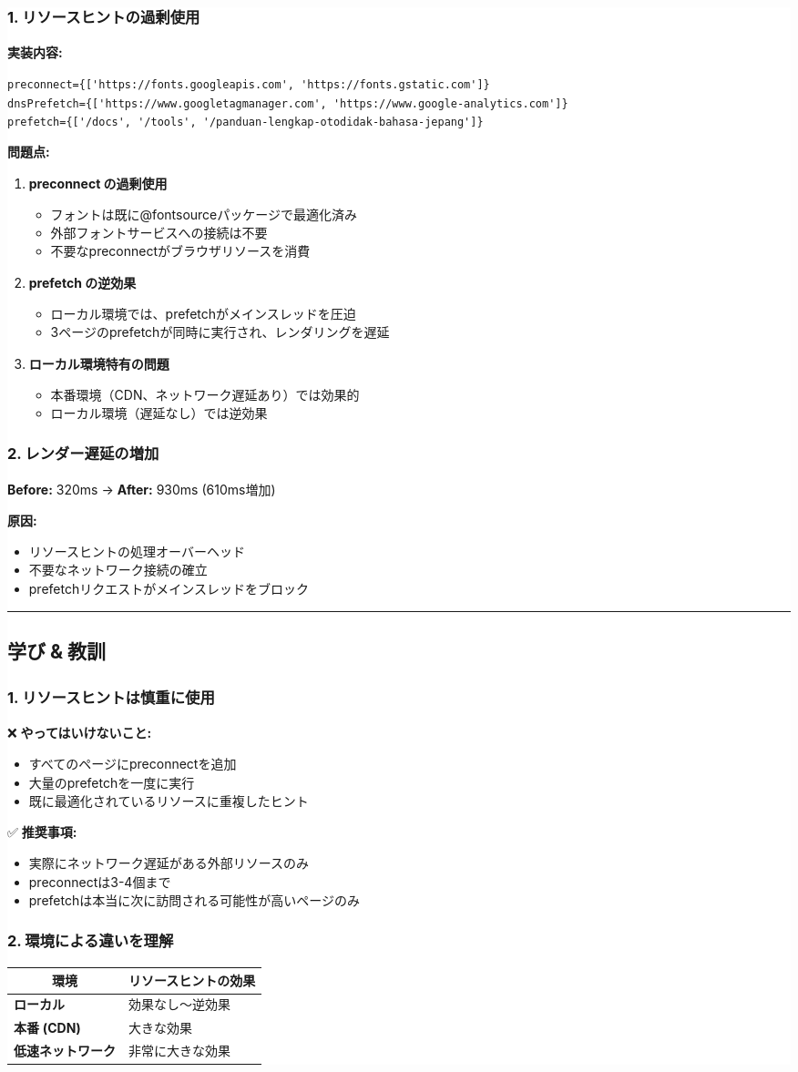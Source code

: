 ### 1. リソースヒントの過剰使用

**実装内容:**
```astro
preconnect={['https://fonts.googleapis.com', 'https://fonts.gstatic.com']}
dnsPrefetch={['https://www.googletagmanager.com', 'https://www.google-analytics.com']}
prefetch={['/docs', '/tools', '/panduan-lengkap-otodidak-bahasa-jepang']}
```

**問題点:**

1. **preconnect の過剰使用**
   - フォントは既に@fontsourceパッケージで最適化済み
   - 外部フォントサービスへの接続は不要
   - 不要なpreconnectがブラウザリソースを消費

2. **prefetch の逆効果**
   - ローカル環境では、prefetchがメインスレッドを圧迫
   - 3ページのprefetchが同時に実行され、レンダリングを遅延

3. **ローカル環境特有の問題**
   - 本番環境（CDN、ネットワーク遅延あり）では効果的
   - ローカル環境（遅延なし）では逆効果

### 2. レンダー遅延の増加

**Before:** 320ms → **After:** 930ms (610ms増加)

**原因:**
- リソースヒントの処理オーバーヘッド
- 不要なネットワーク接続の確立
- prefetchリクエストがメインスレッドをブロック

---

## 学び & 教訓

### 1. リソースヒントは慎重に使用

❌ **やってはいけないこと:**
- すべてのページにpreconnectを追加
- 大量のprefetchを一度に実行
- 既に最適化されているリソースに重複したヒント

✅ **推奨事項:**
- 実際にネットワーク遅延がある外部リソースのみ
- preconnectは3-4個まで
- prefetchは本当に次に訪問される可能性が高いページのみ

### 2. 環境による違いを理解

| 環境 | リソースヒントの効果 |
|------|---------------------|
| **ローカル** | 効果なし〜逆効果 |
| **本番 (CDN)** | 大きな効果 |
| **低速ネットワーク** | 非常に大きな効果 |
